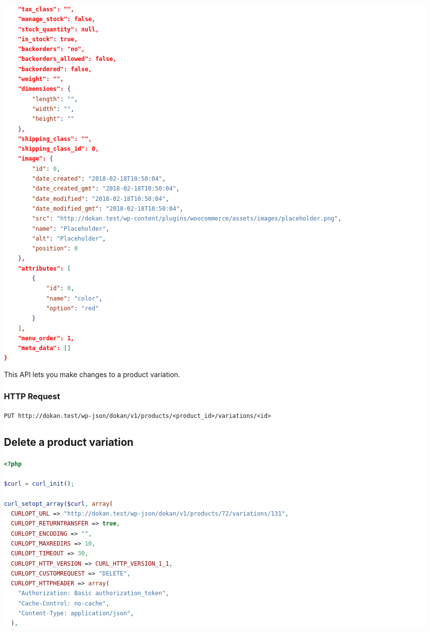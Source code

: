 ```json
    "tax_class": "",
    "manage_stock": false,
    "stock_quantity": null,
    "in_stock": true,
    "backorders": "no",
    "backorders_allowed": false,
    "backordered": false,
    "weight": "",
    "dimensions": {
        "length": "",
        "width": "",
        "height": ""
    },
    "shipping_class": "",
    "shipping_class_id": 0,
    "image": {
        "id": 0,
        "date_created": "2018-02-18T10:50:04",
        "date_created_gmt": "2018-02-18T10:50:04",
        "date_modified": "2018-02-18T10:50:04",
        "date_modified_gmt": "2018-02-18T10:50:04",
        "src": "http://dokan.test/wp-content/plugins/woocommerce/assets/images/placeholder.png",
        "name": "Placeholder",
        "alt": "Placeholder",
        "position": 0
    },
    "attributes": [
        {
            "id": 0,
            "name": "color",
            "option": "red"
        }
    ],
    "menu_order": 1,
    "meta_data": []
}
```

This API lets you make changes to a product variation.

### HTTP Request

`PUT http://dokan.test/wp-json/dokan/v1/products/<product_id>/variations/<id>`

## Delete a product variation

```php
<?php

$curl = curl_init();

curl_setopt_array($curl, array(
  CURLOPT_URL => "http://dokan.test/wp-json/dokan/v1/products/72/variations/131",
  CURLOPT_RETURNTRANSFER => true,
  CURLOPT_ENCODING => "",
  CURLOPT_MAXREDIRS => 10,
  CURLOPT_TIMEOUT => 30,
  CURLOPT_HTTP_VERSION => CURL_HTTP_VERSION_1_1,
  CURLOPT_CUSTOMREQUEST => "DELETE",
  CURLOPT_HTTPHEADER => array(
    "Authorization: Basic authorization_token",
    "Cache-Control: no-cache",
    "Content-Type: application/json",
  ),
```